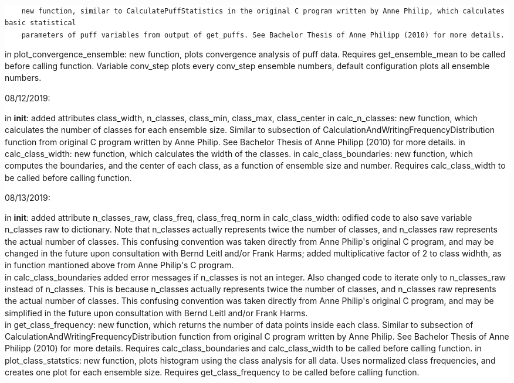         new function, similar to CalculatePuffStatistics in the original C program written by Anne Philip, which calculates basic statistical 
        parameters of puff variables from output of get_puffs. See Bachelor Thesis of Anne Philipp (2010) for more details. 
in plot_convergence_ensemble:
        new function, plots convergence analysis of puff data. Requires get_ensemble_mean to be called before calling function. Variable conv_step plots every conv_step ensemble numbers, 
        default configuration plots all ensemble numbers. 

08/12/2019:

in __init__:
        added attributes class_width, n_classes, class_min, class_max, class_center
in calc_n_classes:
        new function, which calculates the number of classes for each ensemble size. Similar to subsection of CalculationAndWritingFrequencyDistribution
 function from original C program
        written by Anne Philip. See Bachelor Thesis of Anne Philipp (2010) for more details. 
in calc_class_width:
        new function, which calculates the width of the classes. 
in calc_class_boundaries:
        new function, which computes the boundaries, and the center of each class, as a function
 of ensemble size and number. Requires calc_class_width to be called before calling function. 

08/13/2019:

in __init__:
        added attribute n_classes_raw, class_freq, class_freq_norm
in calc_class_width:
	odified code to also save variable n_classes raw to dictionary. Note that n_classes actually represents twice the number of classes,
 and n_classes raw represents the actual number of
        classes. This confusing convention was taken directly from Anne Philip's original C program, and may
 be changed in the future upon consultation with Bernd Leitl and/or Frank Harms;
        added multiplicative factor of 2 to class widhth, as in function mantioned above from Anne Philip's C program.  	
in calc_class_boundaries
	added error messages if n_classes is not an integer. Also changed code to iterate only to n_classes_raw instead of n_classes. This is because n_classes 
actually represents twice the
	number of classes, and n_classes raw represents the actual number of classes. This confusing convention was taken directly from Anne Philip's
 original C program, and may be simplified
	in the future upon consultation with Bernd Leitl and/or Frank Harms.    
in get_class_frequency:
	new function, which returns the number of data points inside each class. Similar to subsection of CalculationAndWritingFrequencyDistribution
 function from original C program written
	by Anne Philip. See Bachelor Thesis of Anne Philipp (2010) for more details. Requires calc_class_boundaries and calc_class_width 
to be called before calling function. 
in plot_class_statstics:
	new function, plots histogram using the class analysis for all data. Uses normalized class frequencies, and creates one
	plot for each ensemble size. Requires get_class_frequency to
	be called before calling function.
